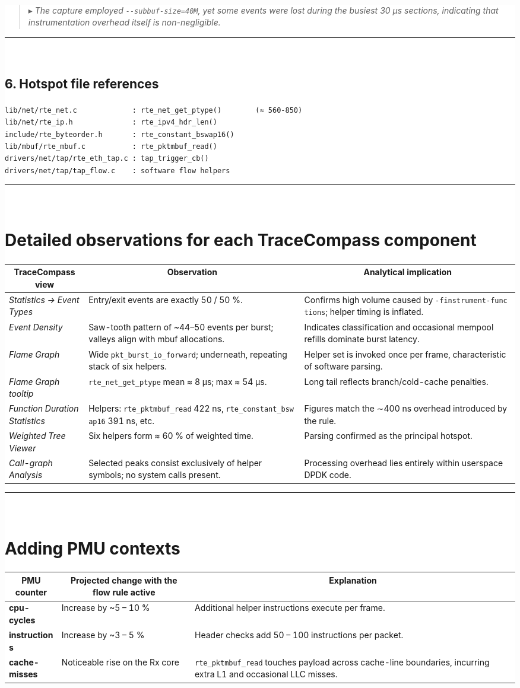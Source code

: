 > ▸ _The capture employed `--subbuf-size=40M`, yet some events were lost during the busiest 30 µs sections, indicating that instrumentation overhead itself is non-negligible._

---

<br>
 
## 6. Hotspot file references

```text
lib/net/rte_net.c             : rte_net_get_ptype()        (≈ 560-850)
lib/net/rte_ip.h              : rte_ipv4_hdr_len()
include/rte_byteorder.h       : rte_constant_bswap16()
lib/mbuf/rte_mbuf.c           : rte_pktmbuf_read()
drivers/net/tap/rte_eth_tap.c : tap_trigger_cb()
drivers/net/tap/tap_flow.c    : software flow helpers
```

---

<br>
 
# Detailed observations for each TraceCompass component

| TraceCompass view              | Observation                                                                        | Analytical implication                                                              |
| ------------------------------ | ---------------------------------------------------------------------------------- | ----------------------------------------------------------------------------------- |
| *Statistics → Event Types*     | Entry/exit events are exactly 50 / 50 %.                                           | Confirms high volume caused by `-finstrument-functions`; helper timing is inflated. |
| *Event Density*                | Saw-tooth pattern of ~44–50 events per burst; valleys align with mbuf allocations. | Indicates classification and occasional mempool refills dominate burst latency.     |
| *Flame Graph*                  | Wide `pkt_burst_io_forward`; underneath, repeating stack of six helpers.           | Helper set is invoked once per frame, characteristic of software parsing.           |
| *Flame Graph tooltip*          | `rte_net_get_ptype` mean ≈ 8 µs; max ≈ 54 µs.                                      | Long tail reflects branch/cold-cache penalties.                                     |
| *Function Duration Statistics* | Helpers: `rte_pktmbuf_read` 422 ns, `rte_constant_bswap16` 391 ns, etc.            | Figures match the ∼400 ns overhead introduced by the rule.                          |
| *Weighted Tree Viewer*         | Six helpers form ≈ 60 % of weighted time.                                          | Parsing confirmed as the principal hotspot.                                         |
| *Call-graph Analysis*          | Selected peaks consist exclusively of helper symbols; no system calls present.     | Processing overhead lies entirely within userspace DPDK code.                       |

---

<br>
 
# Adding PMU contexts

| PMU counter      | Projected change with the flow rule active | Explanation                                                                                                    |
| ---------------- | ------------------------------------------ | -------------------------------------------------------------------------------------------------------------- |
| **cpu-cycles**   | Increase by ~5 – 10 %                     | Additional helper instructions execute per frame.                                                              |
| **instructions** | Increase by ~3 – 5 %                       | Header checks add 50 – 100 instructions per packet.                                                           |
| **cache-misses** | Noticeable rise on the Rx core             | `rte_pktmbuf_read` touches payload across cache-line boundaries, incurring extra L1 and occasional LLC misses. |
